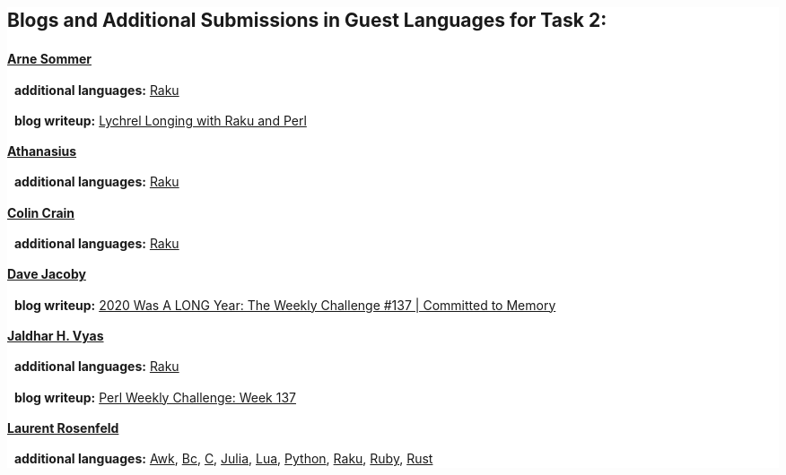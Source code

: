 

## Blogs and Additional Submissions in Guest Languages for Task 2:

[**Arne Sommer**](https://github.com/manwar/perlweeklychallenge-club/blob/master/challenge-137/arne-sommer/perl/ch-2.pl)

&nbsp;&nbsp;**additional languages:**
[Raku](https://github.com/manwar/perlweeklychallenge-club/blob/master/challenge-137/arne-sommer/raku/ch-2.raku)


&nbsp;&nbsp;**blog writeup:**
[Lychrel Longing with Raku and Perl](https://raku-musings.com/lychrel-longing.html)


[**Athanasius**](https://github.com/manwar/perlweeklychallenge-club/blob/master/challenge-137/athanasius/perl/ch-2.pl)

&nbsp;&nbsp;**additional languages:**
[Raku](https://github.com/manwar/perlweeklychallenge-club/blob/master/challenge-137/athanasius/raku/ch-2.raku)

[**Colin Crain**](https://github.com/manwar/perlweeklychallenge-club/blob/master/challenge-137/colin-crain/perl/ch-2.pl)

&nbsp;&nbsp;**additional languages:**
[Raku](https://github.com/manwar/perlweeklychallenge-club/blob/master/challenge-137/colin-crain/raku/ch-2.raku)

[**Dave Jacoby**](https://github.com/manwar/perlweeklychallenge-club/blob/master/challenge-137/dave-jacoby/perl/ch-2.pl)


&nbsp;&nbsp;**blog writeup:**
[2020 Was A LONG Year: The Weekly Challenge #137 | Committed to Memory](https://jacoby.github.io/2021/11/01/2020-was-a-long-year-the-weekly-challenge-137.html)


[**Jaldhar H. Vyas**](https://github.com/manwar/perlweeklychallenge-club/blob/master/challenge-137/jaldhar-h-vyas/perl/ch-2.pl)

&nbsp;&nbsp;**additional languages:**
[Raku](https://github.com/manwar/perlweeklychallenge-club/blob/master/challenge-137/jaldhar-h-vyas/raku/ch-2.raku)


&nbsp;&nbsp;**blog writeup:**
[Perl Weekly Challenge: Week 137](https://www.braincells.com/perl/2021/11/perl_weekly_challenge_week_137.html)


[**Laurent Rosenfeld**](https://github.com/manwar/perlweeklychallenge-club/blob/master/challenge-137/laurent-rosenfeld/perl/ch-2.pl)

&nbsp;&nbsp;**additional languages:**
[Awk](https://github.com/manwar/perlweeklychallenge-club/blob/master/challenge-137/laurent-rosenfeld/awk/ch-2.awk), [Bc](https://github.com/manwar/perlweeklychallenge-club/blob/master/challenge-137/laurent-rosenfeld/bc/ch-2.bc), [C](https://github.com/manwar/perlweeklychallenge-club/blob/master/challenge-137/laurent-rosenfeld/c/ch-2.c), [Julia](https://github.com/manwar/perlweeklychallenge-club/blob/master/challenge-137/laurent-rosenfeld/julia/ch-2.jl), [Lua](https://github.com/manwar/perlweeklychallenge-club/blob/master/challenge-137/laurent-rosenfeld/lua/ch-2.lua), [Python](https://github.com/manwar/perlweeklychallenge-club/blob/master/challenge-137/laurent-rosenfeld/python/ch-2.py), [Raku](https://github.com/manwar/perlweeklychallenge-club/blob/master/challenge-137/laurent-rosenfeld/raku/ch-2.raku), [Ruby](https://github.com/manwar/perlweeklychallenge-club/blob/master/challenge-137/laurent-rosenfeld/ruby/ch-2.rb), [Rust](https://github.com/manwar/perlweeklychallenge-club/blob/master/challenge-137/laurent-rosenfeld/rust/ch-2.rs)
